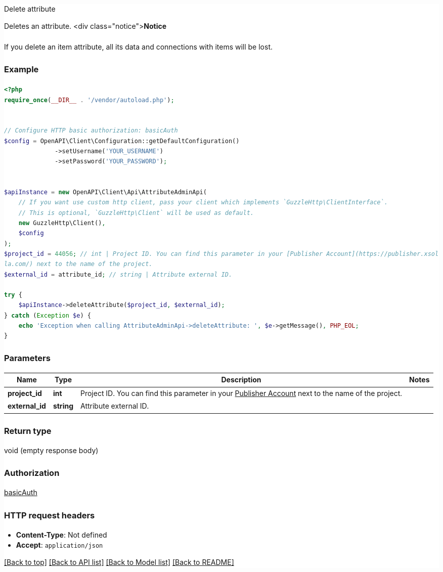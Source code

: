 Delete attribute

Deletes an attribute. <div class=\"notice\"><strong>Notice</strong><br><br>If you delete an item attribute, all its data and connections with items will be lost.</div>

### Example

```php
<?php
require_once(__DIR__ . '/vendor/autoload.php');


// Configure HTTP basic authorization: basicAuth
$config = OpenAPI\Client\Configuration::getDefaultConfiguration()
              ->setUsername('YOUR_USERNAME')
              ->setPassword('YOUR_PASSWORD');


$apiInstance = new OpenAPI\Client\Api\AttributeAdminApi(
    // If you want use custom http client, pass your client which implements `GuzzleHttp\ClientInterface`.
    // This is optional, `GuzzleHttp\Client` will be used as default.
    new GuzzleHttp\Client(),
    $config
);
$project_id = 44056; // int | Project ID. You can find this parameter in your [Publisher Account](https://publisher.xsolla.com/) next to the name of the project.
$external_id = attribute_id; // string | Attribute external ID.

try {
    $apiInstance->deleteAttribute($project_id, $external_id);
} catch (Exception $e) {
    echo 'Exception when calling AttributeAdminApi->deleteAttribute: ', $e->getMessage(), PHP_EOL;
}
```

### Parameters

| Name | Type | Description  | Notes |
| ------------- | ------------- | ------------- | ------------- |
| **project_id** | **int**| Project ID. You can find this parameter in your [Publisher Account](https://publisher.xsolla.com/) next to the name of the project. | |
| **external_id** | **string**| Attribute external ID. | |

### Return type

void (empty response body)

### Authorization

[basicAuth](../../README.md#basicAuth)

### HTTP request headers

- **Content-Type**: Not defined
- **Accept**: `application/json`

[[Back to top]](#) [[Back to API list]](../../README.md#endpoints)
[[Back to Model list]](../../README.md#models)
[[Back to README]](../../README.md)
